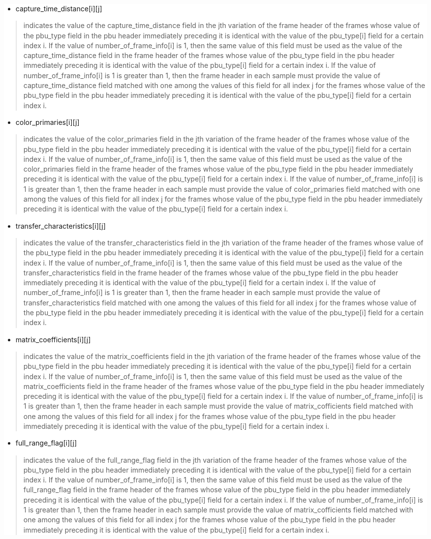 + capture_time_distance[i][j]
> indicates the value of the capture_time_distance field in the jth variation of the frame header of the frames whose value of the pbu_type field in the pbu header immediately preceding it is identical with the value of the pbu_type[i] field for a certain index i. If the value of number_of_frame_info[i] is 1, then the same value of this field must be used as the value of the capture_time_distance field in the frame header of the frames whose value of the pbu_type field in the pbu header immediately preceding it is identical with the value of the pbu_type[i] field for a certain index i. If the value of number_of_frame_info[i] is 1 is greater than 1, then the frame header in each sample must provide the value of capture_time_distance field matched with one among the values of this field for all index j for the frames whose value of the pbu_type field in the pbu header immediately preceding it is identical with the value of the pbu_type[i] field for a certain index i.

+ color_primaries[i][j]
> indicates the value of the color_primaries field in the jth variation of the frame header of the frames whose value of the pbu_type field in the pbu header immediately preceding it is identical with the value of the pbu_type[i] field for a certain index i. If the value of number_of_frame_info[i] is 1, then the same value of this field must be used as the value of the color_primaries field in the frame header of the frames whose value of the pbu_type field in the pbu header immediately preceding it is identical with the value of the pbu_type[i] field for a certain index i. If the value of number_of_frame_info[i] is 1 is greater than 1, then the frame header in each sample must provide the value of color_primaries field matched with one among the values of this field for all index j for the frames whose value of the pbu_type field in the pbu header immediately preceding it is identical with the value of the pbu_type[i] field for a certain index i.

+ transfer_characteristics[i][j]
> indicates the value of the transfer_characteristics field in the jth variation of the frame header of the frames whose value of the pbu_type field in the pbu header immediately preceding it is identical with the value of the pbu_type[i] field for a certain index i. If the value of number_of_frame_info[i] is 1, then the same value of this field must be used as the value of the transfer_characteristics field in the frame header of the frames whose value of the pbu_type field in the pbu header immediately preceding it is identical with the value of the pbu_type[i] field for a certain index i. If the value of number_of_frame_info[i] is 1 is greater than 1, then the frame header in each sample must provide the value of transfer_characteristics field matched with one among the values of this field for all index j for the frames whose value of the pbu_type field in the pbu header immediately preceding it is identical with the value of the pbu_type[i] field for a certain index i.

+ matrix_coefficients[i][j]
> indicates the value of the matrix_coefficients field in the jth variation of the frame header of the frames whose value of the pbu_type field in the pbu header immediately preceding it is identical with the value of the pbu_type[i] field for a certain index i. If the value of number_of_frame_info[i] is 1, then the same value of this field must be used as the value of the matrix_coefficients field in the frame header of the frames whose value of the pbu_type field in the pbu header immediately preceding it is identical with the value of the pbu_type[i] field for a certain index i. If the value of number_of_frame_info[i] is 1 is greater than 1, then the frame header in each sample must provide the value of matrix_cofficients field matched with one among the values of this field for all index j for the frames whose value of the pbu_type field in the pbu header immediately preceding it is identical with the value of the pbu_type[i] field for a certain index i.

+ full_range_flag[i][j]
> indicates the value of the full_range_flag field in the jth variation of the frame header of the frames whose value of the pbu_type field in the pbu header immediately preceding it is identical with the value of the pbu_type[i] field for a certain index i. If the value of number_of_frame_info[i] is 1, then the same value of this field must be used as the value of
the full_range_flag field in the frame header of the frames whose value of the pbu_type field in the pbu header immediately preceding it is identical with the value of the pbu_type[i] field for a certain index i. If the value of number_of_frame_info[i] is 1 is greater than 1, then the frame header in each sample must provide the value of matrix_cofficients field matched with one among the values of this field for all index j for the frames whose value of the pbu_type field in the pbu header immediately preceding it is identical with the value of the pbu_type[i] field for a certain index i.
